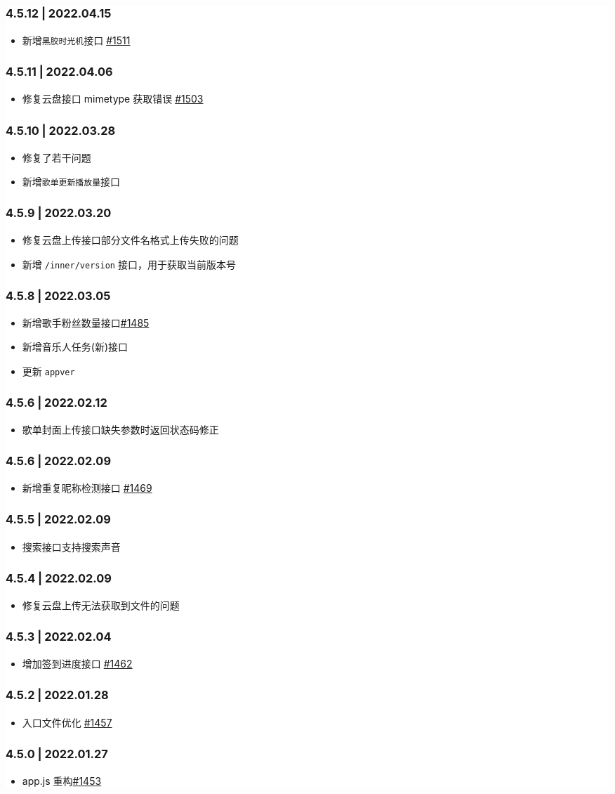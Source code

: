 ### 4.5.12 | 2022.04.15

- 新增`黑胶时光机`接口 [#1511](https://github.com/Binaryify/NeteaseCloudMusicApi/pull/1511)

### 4.5.11 | 2022.04.06

- 修复云盘接口 mimetype 获取错误 [#1503](https://github.com/Binaryify/NeteaseCloudMusicApi/pull/1503)

### 4.5.10 | 2022.03.28

- 修复了若干问题

- 新增`歌单更新播放量`接口

### 4.5.9 | 2022.03.20

- 修复云盘上传接口部分文件名格式上传失败的问题

- 新增 `/inner/version` 接口，用于获取当前版本号

### 4.5.8 | 2022.03.05

- 新增歌手粉丝数量接口[#1485](https://github.com/Binaryify/NeteaseCloudMusicApi/issues/1485)

- 新增音乐人任务(新)接口

- 更新 `appver`

### 4.5.6 | 2022.02.12

- 歌单封面上传接口缺失参数时返回状态码修正

### 4.5.6 | 2022.02.09

- 新增重复昵称检测接口 [#1469](https://github.com/Binaryify/NeteaseCloudMusicApi/issues/1469)

### 4.5.5 | 2022.02.09

- 搜索接口支持搜索声音

### 4.5.4 | 2022.02.09

- 修复云盘上传无法获取到文件的问题

### 4.5.3 | 2022.02.04

- 增加签到进度接口 [#1462](https://github.com/Binaryify/NeteaseCloudMusicApi/pull/1462)

### 4.5.2 | 2022.01.28

- 入口文件优化 [#1457](https://github.com/Binaryify/NeteaseCloudMusicApi/pull/1457)

### 4.5.0 | 2022.01.27

- app.js 重构[#1453](https://github.com/Binaryify/NeteaseCloudMusicApi/pull/1453)
